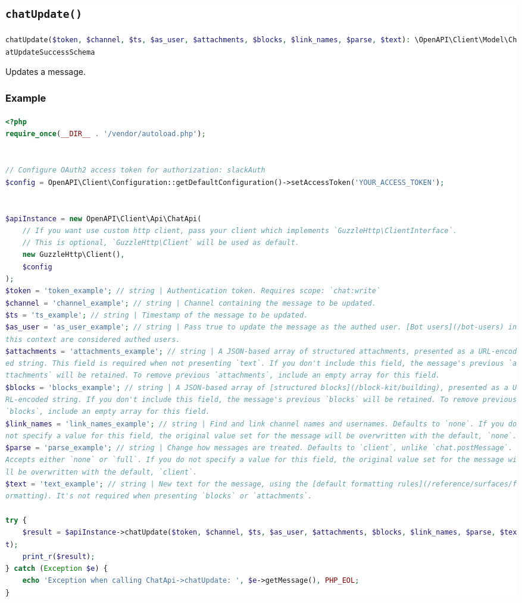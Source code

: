 ## `chatUpdate()`

```php
chatUpdate($token, $channel, $ts, $as_user, $attachments, $blocks, $link_names, $parse, $text): \OpenAPI\Client\Model\ChatUpdateSuccessSchema
```



Updates a message.

### Example

```php
<?php
require_once(__DIR__ . '/vendor/autoload.php');


// Configure OAuth2 access token for authorization: slackAuth
$config = OpenAPI\Client\Configuration::getDefaultConfiguration()->setAccessToken('YOUR_ACCESS_TOKEN');


$apiInstance = new OpenAPI\Client\Api\ChatApi(
    // If you want use custom http client, pass your client which implements `GuzzleHttp\ClientInterface`.
    // This is optional, `GuzzleHttp\Client` will be used as default.
    new GuzzleHttp\Client(),
    $config
);
$token = 'token_example'; // string | Authentication token. Requires scope: `chat:write`
$channel = 'channel_example'; // string | Channel containing the message to be updated.
$ts = 'ts_example'; // string | Timestamp of the message to be updated.
$as_user = 'as_user_example'; // string | Pass true to update the message as the authed user. [Bot users](/bot-users) in this context are considered authed users.
$attachments = 'attachments_example'; // string | A JSON-based array of structured attachments, presented as a URL-encoded string. This field is required when not presenting `text`. If you don't include this field, the message's previous `attachments` will be retained. To remove previous `attachments`, include an empty array for this field.
$blocks = 'blocks_example'; // string | A JSON-based array of [structured blocks](/block-kit/building), presented as a URL-encoded string. If you don't include this field, the message's previous `blocks` will be retained. To remove previous `blocks`, include an empty array for this field.
$link_names = 'link_names_example'; // string | Find and link channel names and usernames. Defaults to `none`. If you do not specify a value for this field, the original value set for the message will be overwritten with the default, `none`.
$parse = 'parse_example'; // string | Change how messages are treated. Defaults to `client`, unlike `chat.postMessage`. Accepts either `none` or `full`. If you do not specify a value for this field, the original value set for the message will be overwritten with the default, `client`.
$text = 'text_example'; // string | New text for the message, using the [default formatting rules](/reference/surfaces/formatting). It's not required when presenting `blocks` or `attachments`.

try {
    $result = $apiInstance->chatUpdate($token, $channel, $ts, $as_user, $attachments, $blocks, $link_names, $parse, $text);
    print_r($result);
} catch (Exception $e) {
    echo 'Exception when calling ChatApi->chatUpdate: ', $e->getMessage(), PHP_EOL;
}
```

